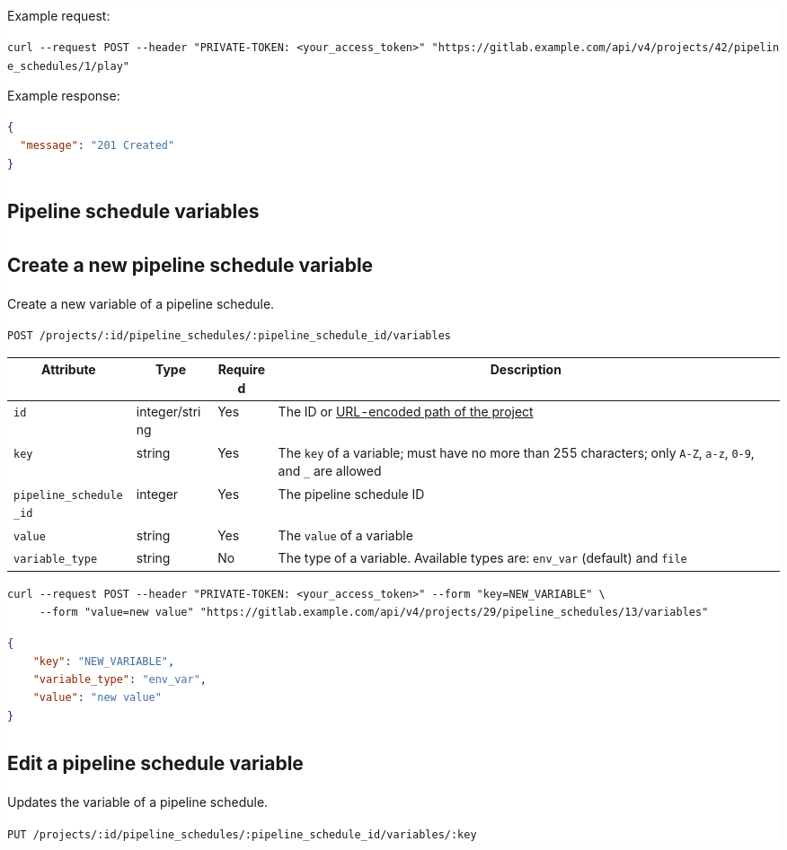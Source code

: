 Example request:

```shell
curl --request POST --header "PRIVATE-TOKEN: <your_access_token>" "https://gitlab.example.com/api/v4/projects/42/pipeline_schedules/1/play"
```

Example response:

```json
{
  "message": "201 Created"
}
```

## Pipeline schedule variables

## Create a new pipeline schedule variable

Create a new variable of a pipeline schedule.

```plaintext
POST /projects/:id/pipeline_schedules/:pipeline_schedule_id/variables
```

| Attribute              | Type           | Required | Description |
|------------------------|----------------|----------|-------------|
| `id`                   | integer/string | Yes      | The ID or [URL-encoded path of the project](rest/index.md#namespaced-path-encoding) |
| `key`                  | string         | Yes      | The `key` of a variable; must have no more than 255 characters; only `A-Z`, `a-z`, `0-9`, and `_` are allowed |
| `pipeline_schedule_id` | integer        | Yes      | The pipeline schedule ID |
| `value`                | string         | Yes      | The `value` of a variable |
| `variable_type`        | string         | No       | The type of a variable. Available types are: `env_var` (default) and `file` |

```shell
curl --request POST --header "PRIVATE-TOKEN: <your_access_token>" --form "key=NEW_VARIABLE" \
     --form "value=new value" "https://gitlab.example.com/api/v4/projects/29/pipeline_schedules/13/variables"
```

```json
{
    "key": "NEW_VARIABLE",
    "variable_type": "env_var",
    "value": "new value"
}
```

## Edit a pipeline schedule variable

Updates the variable of a pipeline schedule.

```plaintext
PUT /projects/:id/pipeline_schedules/:pipeline_schedule_id/variables/:key
```
